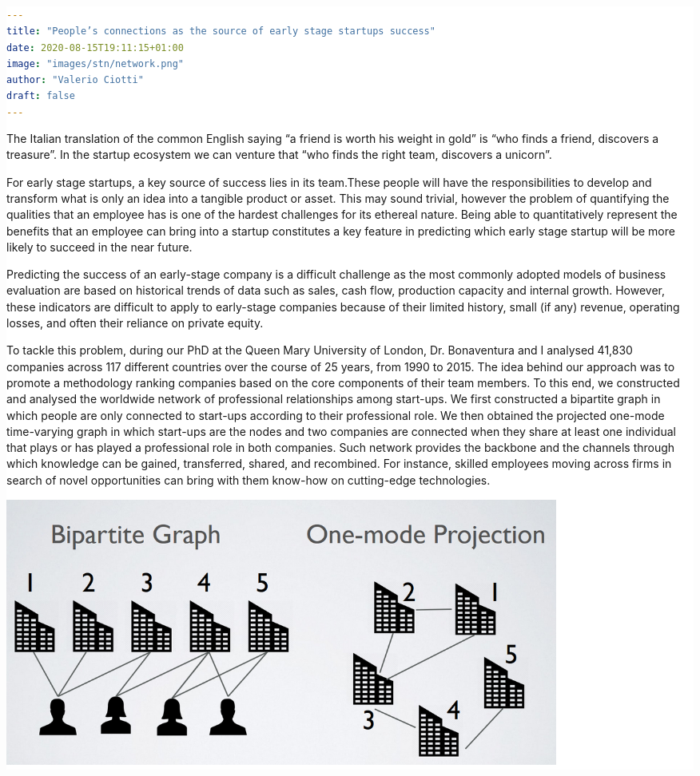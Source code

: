 ```yaml
---
title: "People’s connections as the source of early stage startups success"
date: 2020-08-15T19:11:15+01:00
image: "images/stn/network.png"
author: "Valerio Ciotti"
draft: false
---
```


The Italian translation of the common English saying “a friend is worth his weight in gold” is “who finds a friend, discovers a treasure”. In the startup ecosystem we can venture that “who finds the right team, discovers a unicorn”.

For early stage startups, a key source of success lies in its team.These people will have the responsibilities to develop and transform what is only an idea into a tangible product or asset. This may sound trivial, however the problem of quantifying the qualities that an employee has is one of the hardest challenges for its ethereal nature. Being able to quantitatively represent the benefits that an employee can bring into a startup constitutes a key feature in predicting which early stage startup will be more likely to succeed in the near future.

Predicting the success of an early-stage company is a difficult challenge as the most commonly adopted models of business evaluation are based on historical trends of data such as sales, cash flow, production capacity and internal growth. However, these indicators are difficult to apply to early-stage companies because of their limited history, small (if any) revenue, operating losses, and often their reliance on private equity. 

To tackle this problem, during our PhD at the Queen Mary University of London, Dr. Bonaventura and I analysed 41,830 companies across 117 different countries over the course of 25 years, from 1990 to 2015. The idea behind our approach was to promote a methodology ranking companies based on the core components of their team members. To this end, we constructed and analysed the worldwide network of professional relationships among start-ups. We first constructed a bipartite graph in which people are only connected to start-ups according to their professional role. We then obtained the projected one-mode time-varying graph in which start-ups are the nodes and two companies are connected when they share at least one individual that plays or has played a professional role in both companies. Such network provides the backbone and the channels through which knowledge can be gained, transferred, shared, and recombined. For instance, skilled employees moving across firms in search of novel opportunities can bring with them know-how on cutting-edge technologies. 

<img align="20% left" class="special-img-class" style="width:80%" src="images/bipartite.PNG" />
